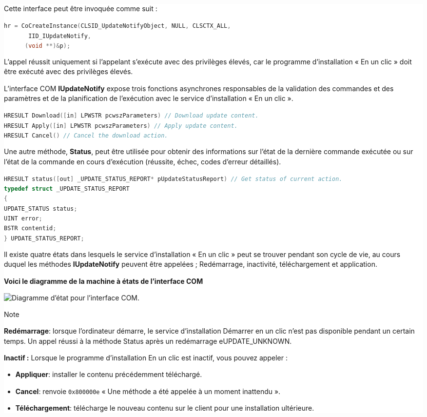 Cette interface peut être invoquée comme suit :
  
```cpp
hr = CoCreateInstance(CLSID_UpdateNotifyObject, NULL, CLSCTX_ALL,
       IID_IUpdateNotify, 
      (void **)&p); 
```

L’appel réussit uniquement si l’appelant s’exécute avec des privilèges élevés, car le programme d’installation « En un clic » doit être exécuté avec des privilèges élevés.
  
L’interface COM **IUpdateNotify** expose trois fonctions asynchrones responsables de la validation des commandes et des paramètres et de la planification de l’exécution avec le service d’installation « En un clic ». 
  
```cpp
HRESULT Download([in] LPWSTR pcwszParameters) // Download update content.
HRESULT Apply([in] LPWSTR pcwszParameters) // Apply update content.
HRESULT Cancel() // Cancel the download action.

```

Une autre méthode, **Status**, peut être utilisée pour obtenir des informations sur l’état de la dernière commande exécutée ou sur l’état de la commande en cours d’exécution (réussite, échec, codes d’erreur détaillés).
  
```cpp
HRESULT status([out] _UPDATE_STATUS_REPORT* pUpdateStatusReport) // Get status of current action. 
typedef struct _UPDATE_STATUS_REPORT  
{  
UPDATE_STATUS status;  
UINT error; 
BSTR contentid;  
} UPDATE_STATUS_REPORT;

```

Il existe quatre états dans lesquels le service d’installation « En un clic » peut se trouver pendant son cycle de vie, au cours duquel les méthodes **IUpdateNotify** peuvent être appelées ; Redémarrage, inactivité, téléchargement et application. 
  
**Voici le diagramme de la machine à états de l’interface COM**

![Diagramme d’état pour l’interface COM.](media/a409003e-6876-4ab3-bb4c-cd0c0fed5cbb.png "Diagramme d’état pour l’interface COM")
  
> [!NOTE]
> **Redémarrage**: lorsque l’ordinateur démarre, le service d’installation Démarrer en un clic n’est pas disponible pendant un certain temps. Un appel réussi à la méthode Status après un redémarrage eUPDATE_UNKNOWN. 
  
**Inactif :** Lorsque le programme d’installation En un clic est inactif, vous pouvez appeler : 
  
- **Appliquer**: installer le contenu précédemment téléchargé.
    
- **Cancel**: renvoie  `0x800000e` « Une méthode a été appelée à un moment inattendu ».
    
- **Téléchargement**: télécharge le nouveau contenu sur le client pour une installation ultérieure.
    